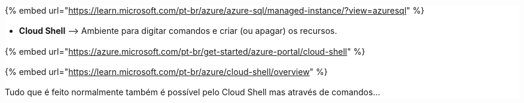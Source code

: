 {% embed url="https://learn.microsoft.com/pt-br/azure/azure-sql/managed-instance/?view=azuresql" %}

* **Cloud Shell** --> Ambiente para digitar comandos e criar (ou apagar) os recursos.

{% embed url="https://azure.microsoft.com/pt-br/get-started/azure-portal/cloud-shell" %}

{% embed url="https://learn.microsoft.com/pt-br/azure/cloud-shell/overview" %}

Tudo que é feito normalmente também é possível pelo Cloud Shell mas através de comandos...
